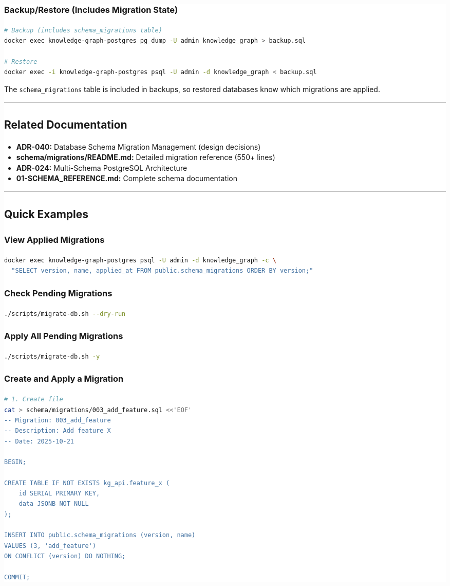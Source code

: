 ### Backup/Restore (Includes Migration State)

```bash
# Backup (includes schema_migrations table)
docker exec knowledge-graph-postgres pg_dump -U admin knowledge_graph > backup.sql

# Restore
docker exec -i knowledge-graph-postgres psql -U admin -d knowledge_graph < backup.sql
```

The `schema_migrations` table is included in backups, so restored databases know which migrations are applied.

---

## Related Documentation

- **ADR-040:** Database Schema Migration Management (design decisions)
- **schema/migrations/README.md:** Detailed migration reference (550+ lines)
- **ADR-024:** Multi-Schema PostgreSQL Architecture
- **01-SCHEMA_REFERENCE.md:** Complete schema documentation

---

## Quick Examples

### View Applied Migrations

```bash
docker exec knowledge-graph-postgres psql -U admin -d knowledge_graph -c \
  "SELECT version, name, applied_at FROM public.schema_migrations ORDER BY version;"
```

### Check Pending Migrations

```bash
./scripts/migrate-db.sh --dry-run
```

### Apply All Pending Migrations

```bash
./scripts/migrate-db.sh -y
```

### Create and Apply a Migration

```bash
# 1. Create file
cat > schema/migrations/003_add_feature.sql <<'EOF'
-- Migration: 003_add_feature
-- Description: Add feature X
-- Date: 2025-10-21

BEGIN;

CREATE TABLE IF NOT EXISTS kg_api.feature_x (
    id SERIAL PRIMARY KEY,
    data JSONB NOT NULL
);

INSERT INTO public.schema_migrations (version, name)
VALUES (3, 'add_feature')
ON CONFLICT (version) DO NOTHING;

COMMIT;
```